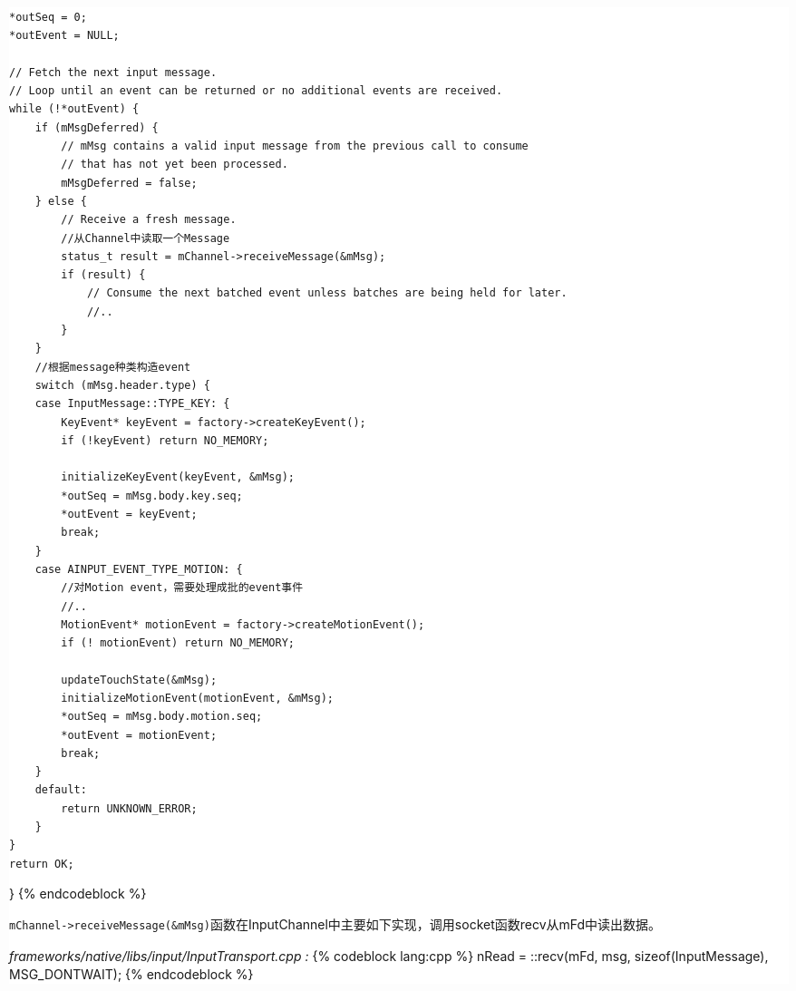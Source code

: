     *outSeq = 0;
    *outEvent = NULL;

    // Fetch the next input message.
    // Loop until an event can be returned or no additional events are received.
    while (!*outEvent) {
        if (mMsgDeferred) {
            // mMsg contains a valid input message from the previous call to consume
            // that has not yet been processed.
            mMsgDeferred = false;
        } else {
            // Receive a fresh message.
            //从Channel中读取一个Message
            status_t result = mChannel->receiveMessage(&mMsg);
            if (result) {
                // Consume the next batched event unless batches are being held for later.
                //..
            }
        }
        //根据message种类构造event
        switch (mMsg.header.type) {
        case InputMessage::TYPE_KEY: {
            KeyEvent* keyEvent = factory->createKeyEvent();
            if (!keyEvent) return NO_MEMORY;
            
            initializeKeyEvent(keyEvent, &mMsg);
            *outSeq = mMsg.body.key.seq;
            *outEvent = keyEvent;
            break;
        }
        case AINPUT_EVENT_TYPE_MOTION: {
            //对Motion event，需要处理成批的event事件
            //..
            MotionEvent* motionEvent = factory->createMotionEvent();
            if (! motionEvent) return NO_MEMORY;

            updateTouchState(&mMsg);
            initializeMotionEvent(motionEvent, &mMsg);
            *outSeq = mMsg.body.motion.seq;
            *outEvent = motionEvent;
            break;
        }
        default:
            return UNKNOWN_ERROR;
        }
    }
    return OK;
}
{% endcodeblock %}

`mChannel->receiveMessage(&mMsg)`函数在InputChannel中主要如下实现，调用socket函数recv从mFd中读出数据。

*frameworks/native/libs/input/InputTransport.cpp :*
{% codeblock lang:cpp %}
nRead = ::recv(mFd, msg, sizeof(InputMessage), MSG_DONTWAIT);
{% endcodeblock %}
